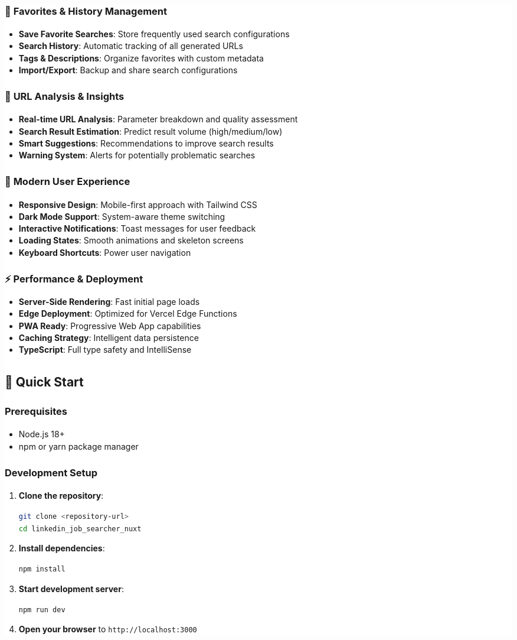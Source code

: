 ### 💾 **Favorites & History Management**
- **Save Favorite Searches**: Store frequently used search configurations
- **Search History**: Automatic tracking of all generated URLs
- **Tags & Descriptions**: Organize favorites with custom metadata
- **Import/Export**: Backup and share search configurations

### 🎯 **URL Analysis & Insights**
- **Real-time URL Analysis**: Parameter breakdown and quality assessment
- **Search Result Estimation**: Predict result volume (high/medium/low)
- **Smart Suggestions**: Recommendations to improve search results
- **Warning System**: Alerts for potentially problematic searches

### 🎨 **Modern User Experience**
- **Responsive Design**: Mobile-first approach with Tailwind CSS
- **Dark Mode Support**: System-aware theme switching
- **Interactive Notifications**: Toast messages for user feedback
- **Loading States**: Smooth animations and skeleton screens
- **Keyboard Shortcuts**: Power user navigation

### ⚡ **Performance & Deployment**
- **Server-Side Rendering**: Fast initial page loads
- **Edge Deployment**: Optimized for Vercel Edge Functions
- **PWA Ready**: Progressive Web App capabilities
- **Caching Strategy**: Intelligent data persistence
- **TypeScript**: Full type safety and IntelliSense

## 🚀 Quick Start

### Prerequisites
- Node.js 18+
- npm or yarn package manager

### Development Setup

1. **Clone the repository**:
   ```bash
   git clone <repository-url>
   cd linkedin_job_searcher_nuxt
   ```

2. **Install dependencies**:
   ```bash
   npm install
   ```

3. **Start development server**:
   ```bash
   npm run dev
   ```

4. **Open your browser** to `http://localhost:3000`

